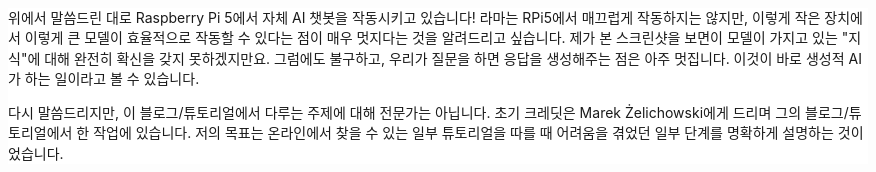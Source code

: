 위에서 말씀드린 대로 Raspberry Pi 5에서 자체 AI 챗봇을 작동시키고 있습니다! 라마는 RPi5에서 매끄럽게 작동하지는 않지만, 이렇게 작은 장치에서 이렇게 큰 모델이 효율적으로 작동할 수 있다는 점이 매우 멋지다는 것을 알려드리고 싶습니다. 제가 본 스크린샷을 보면이 모델이 가지고 있는 "지식"에 대해 완전히 확신을 갖지 못하겠지만요. 그럼에도 불구하고, 우리가 질문을 하면 응답을 생성해주는 점은 아주 멋집니다. 이것이 바로 생성적 AI가 하는 일이라고 볼 수 있습니다.

다시 말씀드리지만, 이 블로그/튜토리얼에서 다루는 주제에 대해 전문가는 아닙니다. 초기 크레딧은 Marek Żelichowski에게 드리며 그의 블로그/튜토리얼에서 한 작업에 있습니다. 저의 목표는 온라인에서 찾을 수 있는 일부 튜토리얼을 따를 때 어려움을 겪었던 일부 단계를 명확하게 설명하는 것이었습니다.
